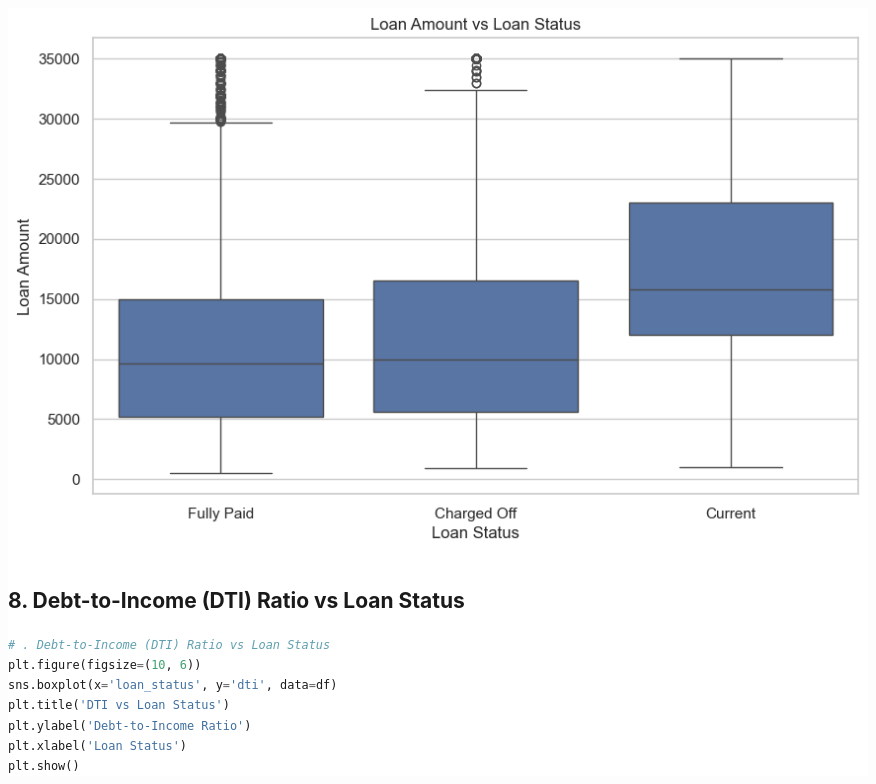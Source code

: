 ![png](assets/output_88_0.png)
    


## 8. Debt-to-Income (DTI) Ratio vs Loan Status


```python
# . Debt-to-Income (DTI) Ratio vs Loan Status
plt.figure(figsize=(10, 6))
sns.boxplot(x='loan_status', y='dti', data=df)
plt.title('DTI vs Loan Status')
plt.ylabel('Debt-to-Income Ratio')
plt.xlabel('Loan Status')
plt.show()
```


    